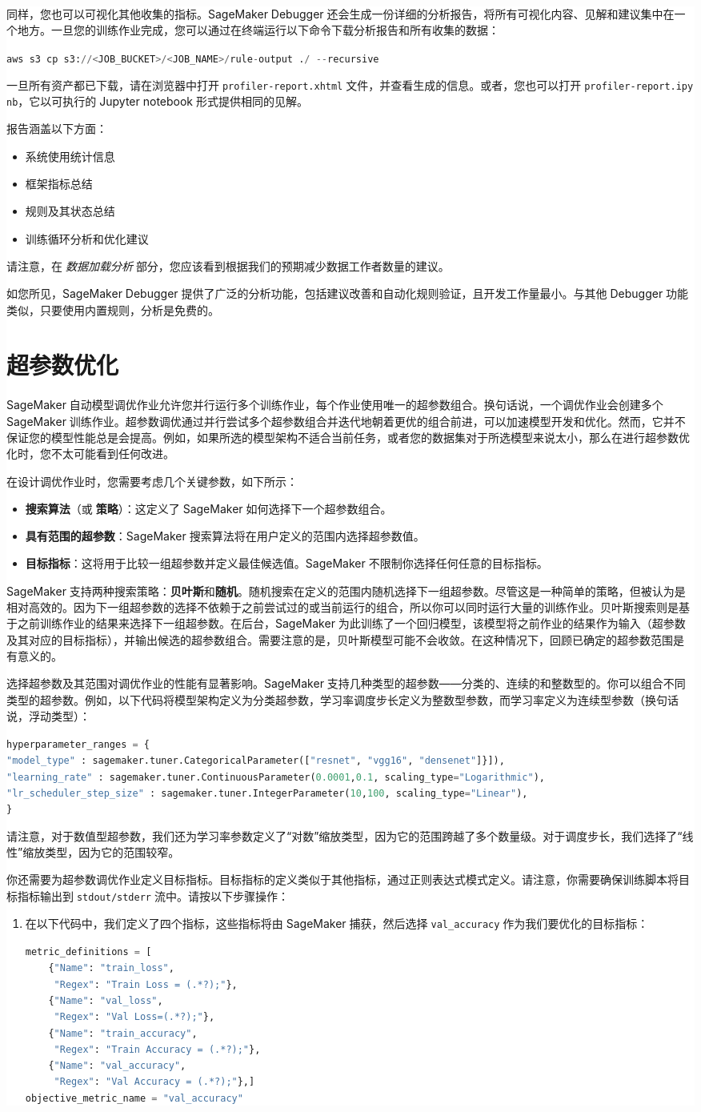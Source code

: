 同样，您也可以可视化其他收集的指标。SageMaker Debugger 还会生成一份详细的分析报告，将所有可视化内容、见解和建议集中在一个地方。一旦您的训练作业完成，您可以通过在终端运行以下命令下载分析报告和所有收集的数据：

```py
aws s3 cp s3://<JOB_BUCKET>/<JOB_NAME>/rule-output ./ --recursive
```

一旦所有资产都已下载，请在浏览器中打开 `profiler-report.xhtml` 文件，并查看生成的信息。或者，您也可以打开 `profiler-report.ipynb`，它以可执行的 Jupyter notebook 形式提供相同的见解。

报告涵盖以下方面：

+   系统使用统计信息

+   框架指标总结

+   规则及其状态总结

+   训练循环分析和优化建议

请注意，在 *数据加载分析* 部分，您应该看到根据我们的预期减少数据工作者数量的建议。

如您所见，SageMaker Debugger 提供了广泛的分析功能，包括建议改善和自动化规则验证，且开发工作量最小。与其他 Debugger 功能类似，只要使用内置规则，分析是免费的。

# 超参数优化

SageMaker 自动模型调优作业允许您并行运行多个训练作业，每个作业使用唯一的超参数组合。换句话说，一个调优作业会创建多个 SageMaker 训练作业。超参数调优通过并行尝试多个超参数组合并迭代地朝着更优的组合前进，可以加速模型开发和优化。然而，它并不保证您的模型性能总是会提高。例如，如果所选的模型架构不适合当前任务，或者您的数据集对于所选模型来说太小，那么在进行超参数优化时，您不太可能看到任何改进。

在设计调优作业时，您需要考虑几个关键参数，如下所示：

+   **搜索算法**（或 **策略**）：这定义了 SageMaker 如何选择下一个超参数组合。

+   **具有范围的超参数**：SageMaker 搜索算法将在用户定义的范围内选择超参数值。

+   **目标指标**：这将用于比较一组超参数并定义最佳候选值。SageMaker 不限制你选择任何任意的目标指标。

SageMaker 支持两种搜索策略：**贝叶斯**和**随机**。随机搜索在定义的范围内随机选择下一组超参数。尽管这是一种简单的策略，但被认为是相对高效的。因为下一组超参数的选择不依赖于之前尝试过的或当前运行的组合，所以你可以同时运行大量的训练作业。贝叶斯搜索则是基于之前训练作业的结果来选择下一组超参数。在后台，SageMaker 为此训练了一个回归模型，该模型将之前作业的结果作为输入（超参数及其对应的目标指标），并输出候选的超参数组合。需要注意的是，贝叶斯模型可能不会收敛。在这种情况下，回顾已确定的超参数范围是有意义的。

选择超参数及其范围对调优作业的性能有显著影响。SageMaker 支持几种类型的超参数——分类的、连续的和整数型的。你可以组合不同类型的超参数。例如，以下代码将模型架构定义为分类超参数，学习率调度步长定义为整数型参数，而学习率定义为连续型参数（换句话说，浮动类型）：

```py
hyperparameter_ranges = {
"model_type" : sagemaker.tuner.CategoricalParameter(["resnet", "vgg16", "densenet"]}]),
"learning_rate" : sagemaker.tuner.ContinuousParameter(0.0001,0.1, scaling_type="Logarithmic"),
"lr_scheduler_step_size" : sagemaker.tuner.IntegerParameter(10,100, scaling_type="Linear"),
}
```

请注意，对于数值型超参数，我们还为学习率参数定义了“对数”缩放类型，因为它的范围跨越了多个数量级。对于调度步长，我们选择了“线性”缩放类型，因为它的范围较窄。

你还需要为超参数调优作业定义目标指标。目标指标的定义类似于其他指标，通过正则表达式模式定义。请注意，你需要确保训练脚本将目标指标输出到 `stdout/stderr` 流中。请按以下步骤操作：

1.  在以下代码中，我们定义了四个指标，这些指标将由 SageMaker 捕获，然后选择 `val_accuracy` 作为我们要优化的目标指标：

    ```py
    metric_definitions = [
        {"Name": "train_loss",
         "Regex": "Train Loss = (.*?);"},
        {"Name": "val_loss",
         "Regex": "Val Loss=(.*?);"},
        {"Name": "train_accuracy",
         "Regex": "Train Accuracy = (.*?);"},
        {"Name": "val_accuracy",
         "Regex": "Val Accuracy = (.*?);"},]
    objective_metric_name = "val_accuracy"
    ```
